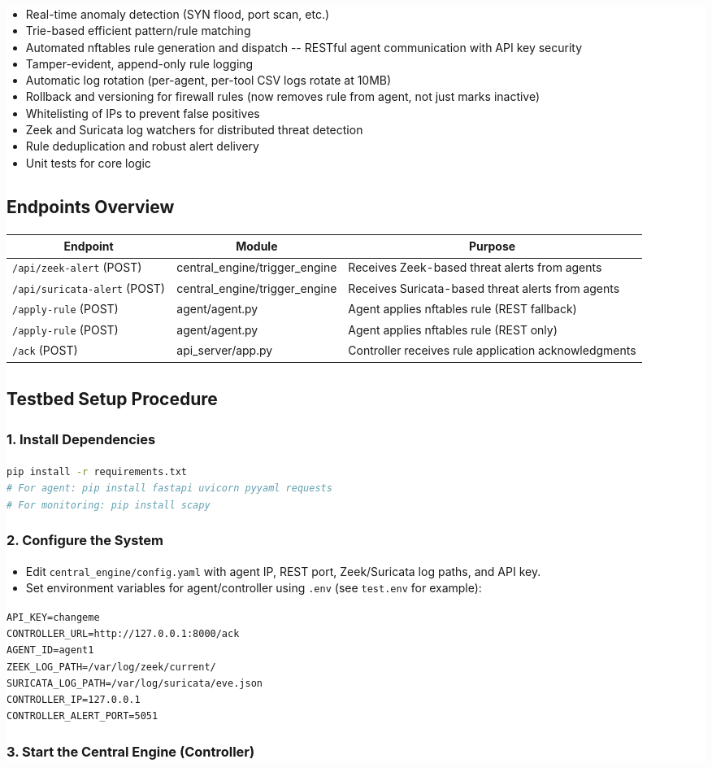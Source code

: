 - Real-time anomaly detection (SYN flood, port scan, etc.)
- Trie-based efficient pattern/rule matching
- Automated nftables rule generation and dispatch
-- RESTful agent communication with API key security
- Tamper-evident, append-only rule logging
- Automatic log rotation (per-agent, per-tool CSV logs rotate at 10MB)
- Rollback and versioning for firewall rules (now removes rule from agent, not just marks inactive)
- Whitelisting of IPs to prevent false positives
- Zeek and Suricata log watchers for distributed threat detection
- Rule deduplication and robust alert delivery
- Unit tests for core logic

## Endpoints Overview

| Endpoint                     | Module                        | Purpose                                              |
| ---------------------------- | ----------------------------- | ---------------------------------------------------- |
| `/api/zeek-alert` (POST)     | central_engine/trigger_engine | Receives Zeek-based threat alerts from agents        |
| `/api/suricata-alert` (POST) | central_engine/trigger_engine | Receives Suricata-based threat alerts from agents    |
| `/apply-rule` (POST)         | agent/agent.py                | Agent applies nftables rule (REST fallback)          |
| `/apply-rule` (POST)         | agent/agent.py                | Agent applies nftables rule (REST only)             |
| `/ack` (POST)                | api_server/app.py             | Controller receives rule application acknowledgments |

## Testbed Setup Procedure

### 1. Install Dependencies

```bash
pip install -r requirements.txt
# For agent: pip install fastapi uvicorn pyyaml requests
# For monitoring: pip install scapy
```

### 2. Configure the System

- Edit `central_engine/config.yaml` with agent IP, REST port, Zeek/Suricata log paths, and API key.
- Set environment variables for agent/controller using `.env` (see `test.env` for example):

```
API_KEY=changeme
CONTROLLER_URL=http://127.0.0.1:8000/ack
AGENT_ID=agent1
ZEEK_LOG_PATH=/var/log/zeek/current/
SURICATA_LOG_PATH=/var/log/suricata/eve.json
CONTROLLER_IP=127.0.0.1
CONTROLLER_ALERT_PORT=5051
```

### 3. Start the Central Engine (Controller)
